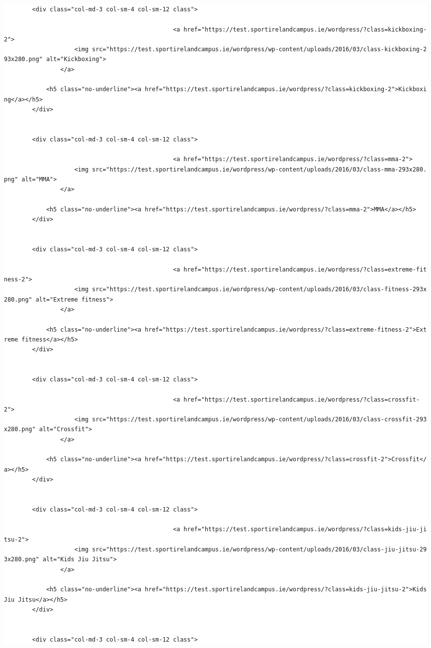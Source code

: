 		
			<div class="col-md-3 col-sm-4 col-sm-12 class">

													<a href="https://test.sportirelandcampus.ie/wordpress/?class=kickboxing-2">
						<img src="https://test.sportirelandcampus.ie/wordpress/wp-content/uploads/2016/03/class-kickboxing-293x280.png" alt="Kickboxing">
					</a>
				
				<h5 class="no-underline"><a href="https://test.sportirelandcampus.ie/wordpress/?class=kickboxing-2">Kickboxing</a></h5>
			</div>

		
			<div class="col-md-3 col-sm-4 col-sm-12 class">

													<a href="https://test.sportirelandcampus.ie/wordpress/?class=mma-2">
						<img src="https://test.sportirelandcampus.ie/wordpress/wp-content/uploads/2016/03/class-mma-293x280.png" alt="MMA">
					</a>
				
				<h5 class="no-underline"><a href="https://test.sportirelandcampus.ie/wordpress/?class=mma-2">MMA</a></h5>
			</div>

		
			<div class="col-md-3 col-sm-4 col-sm-12 class">

													<a href="https://test.sportirelandcampus.ie/wordpress/?class=extreme-fitness-2">
						<img src="https://test.sportirelandcampus.ie/wordpress/wp-content/uploads/2016/03/class-fitness-293x280.png" alt="Extreme fitness">
					</a>
				
				<h5 class="no-underline"><a href="https://test.sportirelandcampus.ie/wordpress/?class=extreme-fitness-2">Extreme fitness</a></h5>
			</div>

		
			<div class="col-md-3 col-sm-4 col-sm-12 class">

													<a href="https://test.sportirelandcampus.ie/wordpress/?class=crossfit-2">
						<img src="https://test.sportirelandcampus.ie/wordpress/wp-content/uploads/2016/03/class-crossfit-293x280.png" alt="Crossfit">
					</a>
				
				<h5 class="no-underline"><a href="https://test.sportirelandcampus.ie/wordpress/?class=crossfit-2">Crossfit</a></h5>
			</div>

		
			<div class="col-md-3 col-sm-4 col-sm-12 class">

													<a href="https://test.sportirelandcampus.ie/wordpress/?class=kids-jiu-jitsu-2">
						<img src="https://test.sportirelandcampus.ie/wordpress/wp-content/uploads/2016/03/class-jiu-jitsu-293x280.png" alt="Kids Jiu Jitsu">
					</a>
				
				<h5 class="no-underline"><a href="https://test.sportirelandcampus.ie/wordpress/?class=kids-jiu-jitsu-2">Kids Jiu Jitsu</a></h5>
			</div>

		
			<div class="col-md-3 col-sm-4 col-sm-12 class">
